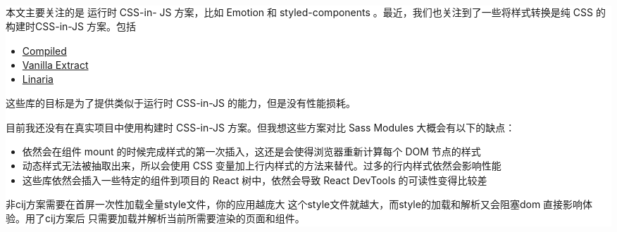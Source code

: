 本文主要关注的是 运行时 CSS-in- JS 方案，比如 Emotion 和 styled-components 。最近，我们也关注到了一些将样式转换是纯 CSS 的构建时CSS-in-JS 方案。包括

- [Compiled](https://link.juejin.cn?target=https%3A%2F%2Fcompiledcssinjs.com%2F)
- [Vanilla Extract](https://link.juejin.cn?target=https%3A%2F%2Fvanilla-extract.style%2F)
- [Linaria](https://link.juejin.cn?target=https%3A%2F%2Flinaria.dev%2F)

这些库的目标是为了提供类似于运行时 CSS-in-JS 的能力，但是没有性能损耗。

目前我还没有在真实项目中使用构建时 CSS-in-JS 方案。但我想这些方案对比 Sass Modules 大概会有以下的缺点：

- 依然会在组件 mount 的时候完成样式的第一次插入，这还是会使得浏览器重新计算每个 DOM 节点的样式
- 动态样式无法被抽取出来，所以会使用 CSS 变量加上行内样式的方法来替代。过多的行内样式依然会影响性能
- 这些库依然会插入一些特定的组件到项目的 React 树中，依然会导致 React DevTools 的可读性变得比较差







非cij方案需要在首屏一次性加载全量style文件，你的应用越庞大 这个style文件就越大，而style的加载和解析又会阻塞dom 直接影响体验。用了cij方案后 只需要加载并解析当前所需要渲染的页面和组件。